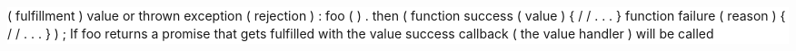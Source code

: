 (
fulfillment
)
value
or
thrown
exception
(
rejection
)
:
foo
(
)
.
then
(
function
success
(
value
)
{
/
/
.
.
.
}
function
failure
(
reason
)
{
/
/
.
.
.
}
)
;
If
foo
returns
a
promise
that
gets
fulfilled
with
the
value
success
callback
(
the
value
handler
)
will
be
called